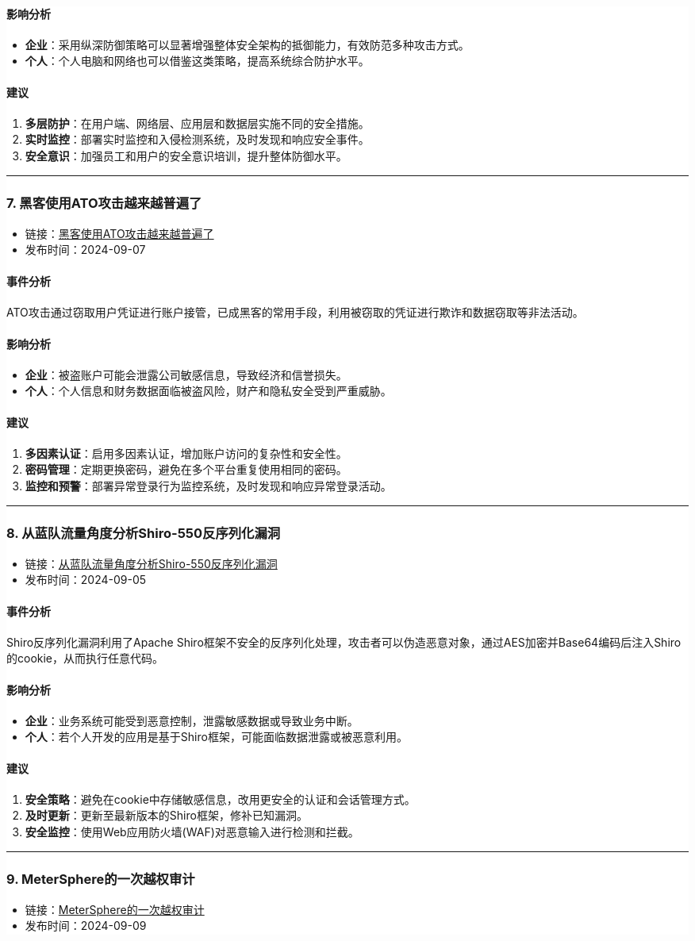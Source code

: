 #### 影响分析
- **企业**：采用纵深防御策略可以显著增强整体安全架构的抵御能力，有效防范多种攻击方式。
- **个人**：个人电脑和网络也可以借鉴这类策略，提高系统综合防护水平。

#### 建议
1. **多层防护**：在用户端、网络层、应用层和数据层实施不同的安全措施。
2. **实时监控**：部署实时监控和入侵检测系统，及时发现和响应安全事件。
3. **安全意识**：加强员工和用户的安全意识培训，提升整体防御水平。

---

### 7. 黑客使用ATO攻击越来越普遍了

- 链接：[黑客使用ATO攻击越来越普遍了](https://www.freebuf.com/articles/neopoints/410493.html)
- 发布时间：2024-09-07

#### 事件分析
ATO攻击通过窃取用户凭证进行账户接管，已成黑客的常用手段，利用被窃取的凭证进行欺诈和数据窃取等非法活动。

#### 影响分析
- **企业**：被盗账户可能会泄露公司敏感信息，导致经济和信誉损失。
- **个人**：个人信息和财务数据面临被盗风险，财产和隐私安全受到严重威胁。

#### 建议
1. **多因素认证**：启用多因素认证，增加账户访问的复杂性和安全性。
2. **密码管理**：定期更换密码，避免在多个平台重复使用相同的密码。
3. **监控和预警**：部署异常登录行为监控系统，及时发现和响应异常登录活动。

---

### 8. 从蓝队流量角度分析Shiro-550反序列化漏洞

- 链接：[从蓝队流量角度分析Shiro-550反序列化漏洞](https://www.freebuf.com/vuls/410346.html)
- 发布时间：2024-09-05

#### 事件分析
Shiro反序列化漏洞利用了Apache Shiro框架不安全的反序列化处理，攻击者可以伪造恶意对象，通过AES加密并Base64编码后注入Shiro的cookie，从而执行任意代码。

#### 影响分析
- **企业**：业务系统可能受到恶意控制，泄露敏感数据或导致业务中断。
- **个人**：若个人开发的应用是基于Shiro框架，可能面临数据泄露或被恶意利用。

#### 建议
1. **安全策略**：避免在cookie中存储敏感信息，改用更安全的认证和会话管理方式。
2. **及时更新**：更新至最新版本的Shiro框架，修补已知漏洞。
3. **安全监控**：使用Web应用防火墙(WAF)对恶意输入进行检测和拦截。

---

### 9. MeterSphere的一次越权审计

- 链接：[MeterSphere的一次越权审计](https://www.freebuf.com/vuls/410531.html)
- 发布时间：2024-09-09
